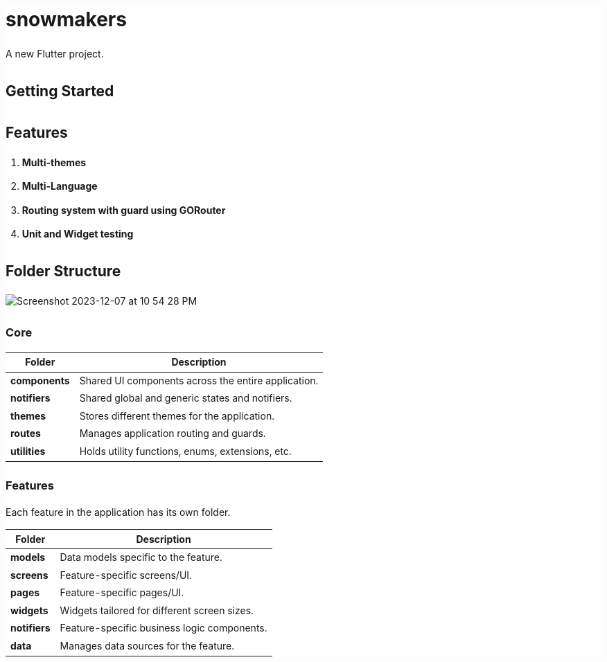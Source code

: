 # snowmakers

A new Flutter project.

## Getting Started

## Features
1. **Multi-themes**

2. **Multi-Language**

3. **Routing system with guard using GORouter**

4. **Unit and Widget testing**

## Folder Structure


![Screenshot 2023-12-07 at 10 54 28 PM](https://github.com/YousefSalahKassem/schools/assets/91211054/58876336-a1d3-4240-8f55-675df1ee1f59)


### Core

| Folder         | Description                                               |
|-----------------------|-----------------------------------------------------------|
| **components**        | Shared UI components across the entire application.       |
| **notifiers**         | Shared global and generic states and notifiers.           |
| **themes**            | Stores different themes for the application.              |
| **routes**            | Manages application routing and guards.                   |
| **utilities**         | Holds utility functions, enums, extensions, etc.          |

### Features

Each feature in the application has its own folder.

| Folder                       | Description                                                   |
|------------------------------|---------------------------------------------------------------|
| **models**                   | Data models specific to the feature.                          |
| **screens**                  | Feature-specific screens/UI.                                  |
| **pages**                    | Feature-specific pages/UI.                                    |
| **widgets**                  | Widgets tailored for different screen sizes.                  |
| **notifiers**                | Feature-specific business logic components.                   |
| **data**                     | Manages data sources for the feature.                         |
